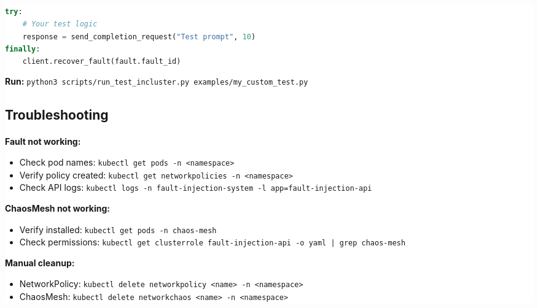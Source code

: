 ```python
try:
    # Your test logic
    response = send_completion_request("Test prompt", 10)
finally:
    client.recover_fault(fault.fault_id)
```

**Run:** `python3 scripts/run_test_incluster.py examples/my_custom_test.py`

## Troubleshooting

**Fault not working:**
- Check pod names: `kubectl get pods -n <namespace>`
- Verify policy created: `kubectl get networkpolicies -n <namespace>`
- Check API logs: `kubectl logs -n fault-injection-system -l app=fault-injection-api`

**ChaosMesh not working:**
- Verify installed: `kubectl get pods -n chaos-mesh`
- Check permissions: `kubectl get clusterrole fault-injection-api -o yaml | grep chaos-mesh`

**Manual cleanup:**
- NetworkPolicy: `kubectl delete networkpolicy <name> -n <namespace>`
- ChaosMesh: `kubectl delete networkchaos <name> -n <namespace>`
